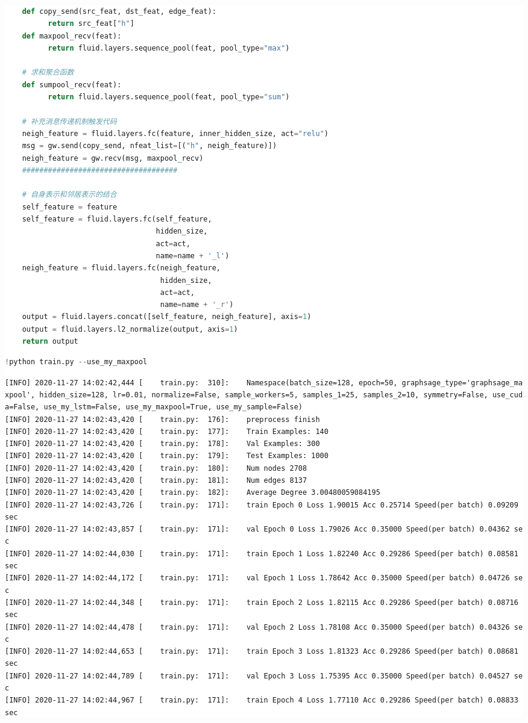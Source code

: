 ```python
    def copy_send(src_feat, dst_feat, edge_feat):
          return src_feat["h"]
    def maxpool_recv(feat):
          return fluid.layers.sequence_pool(feat, pool_type="max")

    # 求和聚合函数
    def sumpool_recv(feat):
          return fluid.layers.sequence_pool(feat, pool_type="sum")

    # 补充消息传递机制触发代码
    neigh_feature = fluid.layers.fc(feature, inner_hidden_size, act="relu")
    msg = gw.send(copy_send, nfeat_list=[("h", neigh_feature)])
    neigh_feature = gw.recv(msg, maxpool_recv)
    ####################################
    
    # 自身表示和邻居表示的结合
    self_feature = feature
    self_feature = fluid.layers.fc(self_feature,
                                   hidden_size,
                                   act=act,
                                   name=name + '_l')
    neigh_feature = fluid.layers.fc(neigh_feature,
                                    hidden_size,
                                    act=act,
                                    name=name + '_r')
    output = fluid.layers.concat([self_feature, neigh_feature], axis=1)
    output = fluid.layers.l2_normalize(output, axis=1)
    return output
```


```python
!python train.py --use_my_maxpool
```

    [INFO] 2020-11-27 14:02:42,444 [    train.py:  310]:	Namespace(batch_size=128, epoch=50, graphsage_type='graphsage_maxpool', hidden_size=128, lr=0.01, normalize=False, sample_workers=5, samples_1=25, samples_2=10, symmetry=False, use_cuda=False, use_my_lstm=False, use_my_maxpool=True, use_my_sample=False)
    [INFO] 2020-11-27 14:02:43,420 [    train.py:  176]:	preprocess finish
    [INFO] 2020-11-27 14:02:43,420 [    train.py:  177]:	Train Examples: 140
    [INFO] 2020-11-27 14:02:43,420 [    train.py:  178]:	Val Examples: 300
    [INFO] 2020-11-27 14:02:43,420 [    train.py:  179]:	Test Examples: 1000
    [INFO] 2020-11-27 14:02:43,420 [    train.py:  180]:	Num nodes 2708
    [INFO] 2020-11-27 14:02:43,420 [    train.py:  181]:	Num edges 8137
    [INFO] 2020-11-27 14:02:43,420 [    train.py:  182]:	Average Degree 3.00480059084195
    [INFO] 2020-11-27 14:02:43,726 [    train.py:  171]:	train Epoch 0 Loss 1.90015 Acc 0.25714 Speed(per batch) 0.09209 sec
    [INFO] 2020-11-27 14:02:43,857 [    train.py:  171]:	val Epoch 0 Loss 1.79026 Acc 0.35000 Speed(per batch) 0.04362 sec
    [INFO] 2020-11-27 14:02:44,030 [    train.py:  171]:	train Epoch 1 Loss 1.82240 Acc 0.29286 Speed(per batch) 0.08581 sec
    [INFO] 2020-11-27 14:02:44,172 [    train.py:  171]:	val Epoch 1 Loss 1.78642 Acc 0.35000 Speed(per batch) 0.04726 sec
    [INFO] 2020-11-27 14:02:44,348 [    train.py:  171]:	train Epoch 2 Loss 1.82115 Acc 0.29286 Speed(per batch) 0.08716 sec
    [INFO] 2020-11-27 14:02:44,478 [    train.py:  171]:	val Epoch 2 Loss 1.78108 Acc 0.35000 Speed(per batch) 0.04326 sec
    [INFO] 2020-11-27 14:02:44,653 [    train.py:  171]:	train Epoch 3 Loss 1.81323 Acc 0.29286 Speed(per batch) 0.08681 sec
    [INFO] 2020-11-27 14:02:44,789 [    train.py:  171]:	val Epoch 3 Loss 1.75395 Acc 0.35000 Speed(per batch) 0.04527 sec
    [INFO] 2020-11-27 14:02:44,967 [    train.py:  171]:	train Epoch 4 Loss 1.77110 Acc 0.29286 Speed(per batch) 0.08833 sec